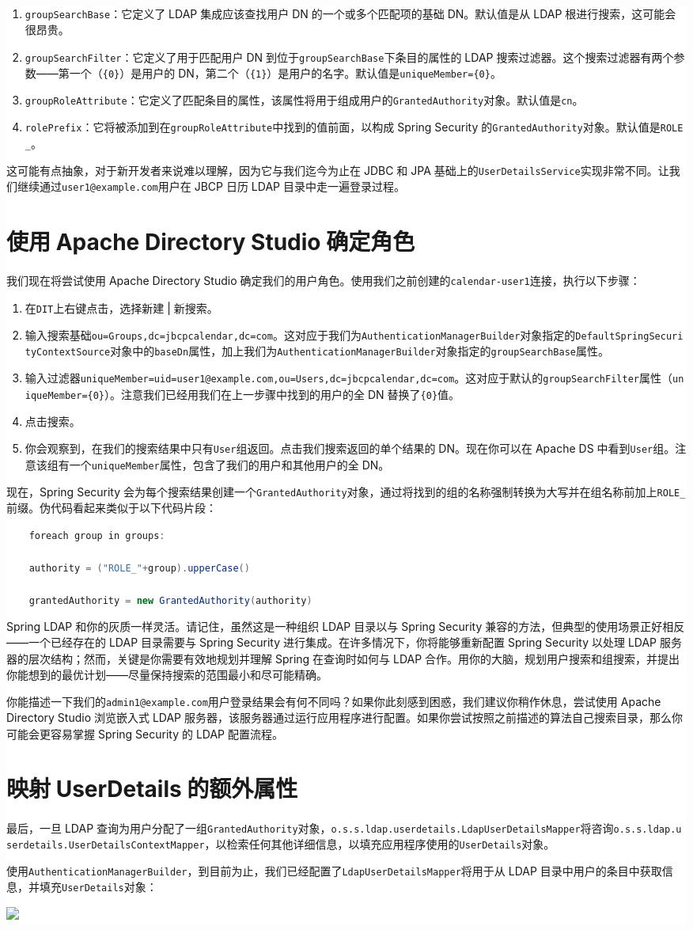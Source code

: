 1.  `groupSearchBase`：它定义了 LDAP 集成应该查找用户 DN 的一个或多个匹配项的基础 DN。默认值是从 LDAP 根进行搜索，这可能会很昂贵。

1.  `groupSearchFilter`：它定义了用于匹配用户 DN 到位于`groupSearchBase`下条目的属性的 LDAP 搜索过滤器。这个搜索过滤器有两个参数——第一个（`{0}`）是用户的 DN，第二个（`{1}`）是用户的名字。默认值是`uniqueMember={0}`。

1.  `groupRoleAttribute`：它定义了匹配条目的属性，该属性将用于组成用户的`GrantedAuthority`对象。默认值是`cn`。

1.  `rolePrefix`：它将被添加到在`groupRoleAttribute`中找到的值前面，以构成 Spring Security 的`GrantedAuthority`对象。默认值是`ROLE_`。

这可能有点抽象，对于新开发者来说难以理解，因为它与我们迄今为止在 JDBC 和 JPA 基础上的`UserDetailsService`实现非常不同。让我们继续通过`user1@example.com`用户在 JBCP 日历 LDAP 目录中走一遍登录过程。

# 使用 Apache Directory Studio 确定角色

我们现在将尝试使用 Apache Directory Studio 确定我们的用户角色。使用我们之前创建的`calendar-user1`连接，执行以下步骤：

1.  在`DIT`上右键点击，选择新建 | 新搜索。

1.  输入搜索基础`ou=Groups,dc=jbcpcalendar,dc=com`。这对应于我们为`AuthenticationManagerBuilder`对象指定的`DefaultSpringSecurityContextSource`对象中的`baseDn`属性，加上我们为`AuthenticationManagerBuilder`对象指定的`groupSearchBase`属性。

1.  输入过滤器`uniqueMember=uid=user1@example.com,ou=Users,dc=jbcpcalendar,dc=com`。这对应于默认的`groupSearchFilter`属性（`uniqueMember={0}`）。注意我们已经用我们在上一步骤中找到的用户的全 DN 替换了`{0}`值。

1.  点击搜索。

1.  你会观察到，在我们的搜索结果中只有`User`组返回。点击我们搜索返回的单个结果的 DN。现在你可以在 Apache DS 中看到`User`组。注意该组有一个`uniqueMember`属性，包含了我们的用户和其他用户的全 DN。

现在，Spring Security 会为每个搜索结果创建一个`GrantedAuthority`对象，通过将找到的组的名称强制转换为大写并在组名称前加上`ROLE_`前缀。伪代码看起来类似于以下代码片段：

```java
    foreach group in groups:

    authority = ("ROLE_"+group).upperCase()

    grantedAuthority = new GrantedAuthority(authority)
```

Spring LDAP 和你的灰质一样灵活。请记住，虽然这是一种组织 LDAP 目录以与 Spring Security 兼容的方法，但典型的使用场景正好相反——一个已经存在的 LDAP 目录需要与 Spring Security 进行集成。在许多情况下，你将能够重新配置 Spring Security 以处理 LDAP 服务器的层次结构；然而，关键是你需要有效地规划并理解 Spring 在查询时如何与 LDAP 合作。用你的大脑，规划用户搜索和组搜索，并提出你能想到的最优计划——尽量保持搜索的范围最小和尽可能精确。

你能描述一下我们的`admin1@example.com`用户登录结果会有何不同吗？如果你此刻感到困惑，我们建议你稍作休息，尝试使用 Apache Directory Studio 浏览嵌入式 LDAP 服务器，该服务器通过运行应用程序进行配置。如果你尝试按照之前描述的算法自己搜索目录，那么你可能会更容易掌握 Spring Security 的 LDAP 配置流程。

# 映射 UserDetails 的额外属性

最后，一旦 LDAP 查询为用户分配了一组`GrantedAuthority`对象，`o.s.s.ldap.userdetails.LdapUserDetailsMapper`将咨询`o.s.s.ldap.userdetails.UserDetailsContextMapper`，以检索任何其他详细信息，以填充应用程序使用的`UserDetails`对象。

使用`AuthenticationManagerBuilder`，到目前为止，我们已经配置了`LdapUserDetailsMapper`将用于从 LDAP 目录中用户的条目中获取信息，并填充`UserDetails`对象：

![](https://github.com/OpenDocCN/freelearn-javaweb-zh/raw/master/docs/spr-sec-3e/img/a8ad64e3-6e2c-4cbf-9413-97afc801dc42.png)
